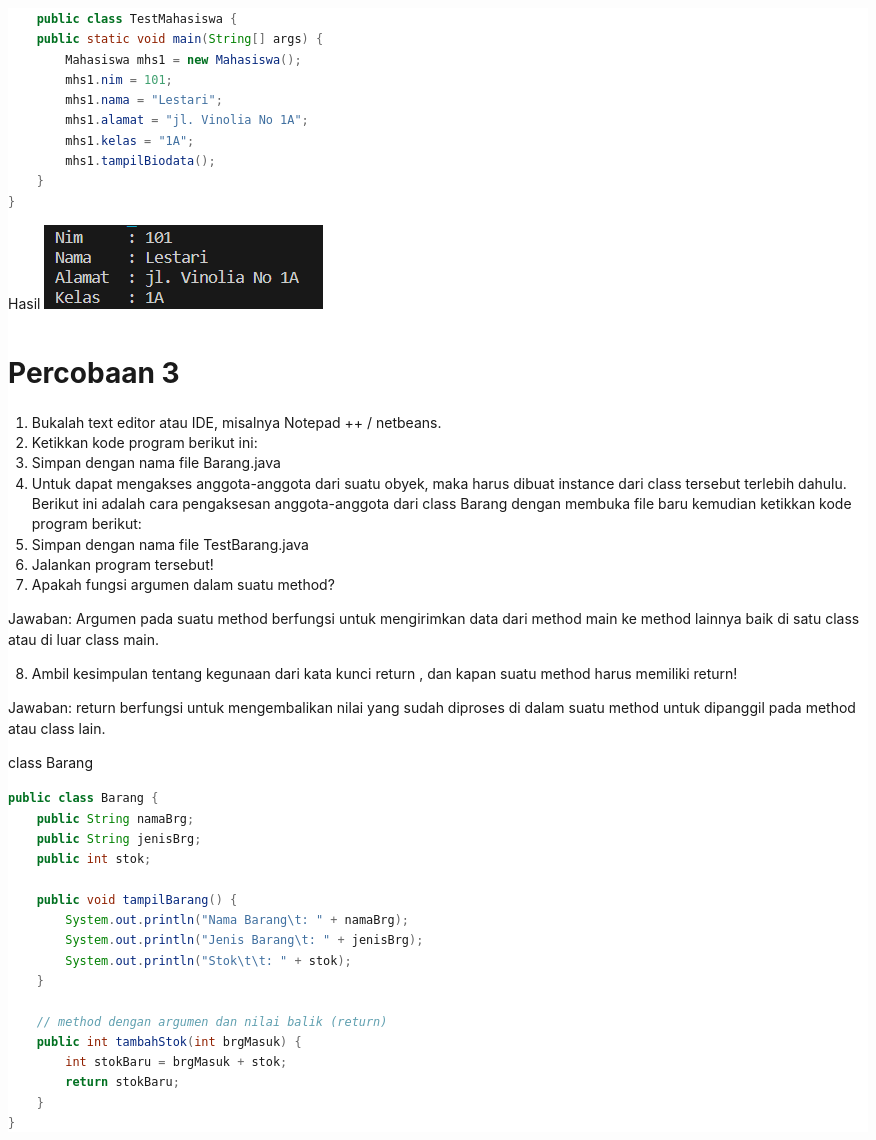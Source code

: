 ```java
    public class TestMahasiswa {
    public static void main(String[] args) {
        Mahasiswa mhs1 = new Mahasiswa();
        mhs1.nim = 101;
        mhs1.nama = "Lestari";
        mhs1.alamat = "jl. Vinolia No 1A";
        mhs1.kelas = "1A";
        mhs1.tampilBiodata();
    }
}
```
<p>Hasil

<img src="gambar/image.png">

<br>

# **Percobaan 3**
1. Bukalah text editor atau IDE, misalnya Notepad ++ / netbeans.
2. Ketikkan kode program berikut ini:
3. Simpan dengan nama file Barang.java
4. Untuk dapat mengakses anggota-anggota dari suatu obyek, maka harus dibuat instance dari class tersebut terlebih dahulu. Berikut ini adalah cara pengaksesan anggota-anggota dari class Barang dengan membuka file baru kemudian ketikkan kode program berikut:
5. Simpan dengan nama file TestBarang.java
6. Jalankan program tersebut!
7. Apakah fungsi argumen dalam suatu method?
<p>Jawaban: Argumen pada suatu method berfungsi untuk mengirimkan data dari method main ke method lainnya baik di satu class atau di luar class main.

8. Ambil kesimpulan tentang kegunaan dari kata kunci return , dan kapan suatu method harus memiliki return!
<p>Jawaban: return berfungsi untuk mengembalikan nilai yang sudah diproses di dalam suatu method untuk dipanggil pada method atau class lain.

<p>class Barang

```java
public class Barang {
    public String namaBrg;
    public String jenisBrg;
    public int stok;

    public void tampilBarang() {
        System.out.println("Nama Barang\t: " + namaBrg);
        System.out.println("Jenis Barang\t: " + jenisBrg);
        System.out.println("Stok\t\t: " + stok);
    }

    // method dengan argumen dan nilai balik (return)
    public int tambahStok(int brgMasuk) {
        int stokBaru = brgMasuk + stok;
        return stokBaru;
    }
}
```
